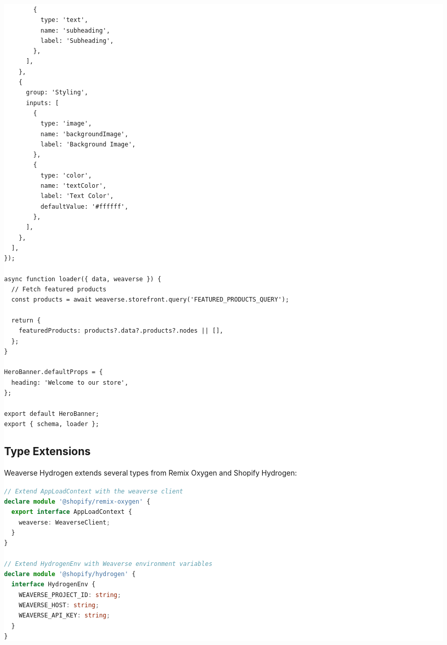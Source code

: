 ```tsx
        {
          type: 'text',
          name: 'subheading',
          label: 'Subheading',
        },
      ],
    },
    {
      group: 'Styling',
      inputs: [
        {
          type: 'image',
          name: 'backgroundImage',
          label: 'Background Image',
        },
        {
          type: 'color',
          name: 'textColor',
          label: 'Text Color',
          defaultValue: '#ffffff',
        },
      ],
    },
  ],
});

async function loader({ data, weaverse }) {
  // Fetch featured products
  const products = await weaverse.storefront.query('FEATURED_PRODUCTS_QUERY');
  
  return {
    featuredProducts: products?.data?.products?.nodes || [],
  };
}

HeroBanner.defaultProps = {
  heading: 'Welcome to our store',
};

export default HeroBanner;
export { schema, loader };
```

## Type Extensions

Weaverse Hydrogen extends several types from Remix Oxygen and Shopify Hydrogen:

```typescript
// Extend AppLoadContext with the weaverse client
declare module '@shopify/remix-oxygen' {
  export interface AppLoadContext {
    weaverse: WeaverseClient;
  }
}

// Extend HydrogenEnv with Weaverse environment variables
declare module '@shopify/hydrogen' {
  interface HydrogenEnv {
    WEAVERSE_PROJECT_ID: string;
    WEAVERSE_HOST: string;
    WEAVERSE_API_KEY: string;
  }
}
```